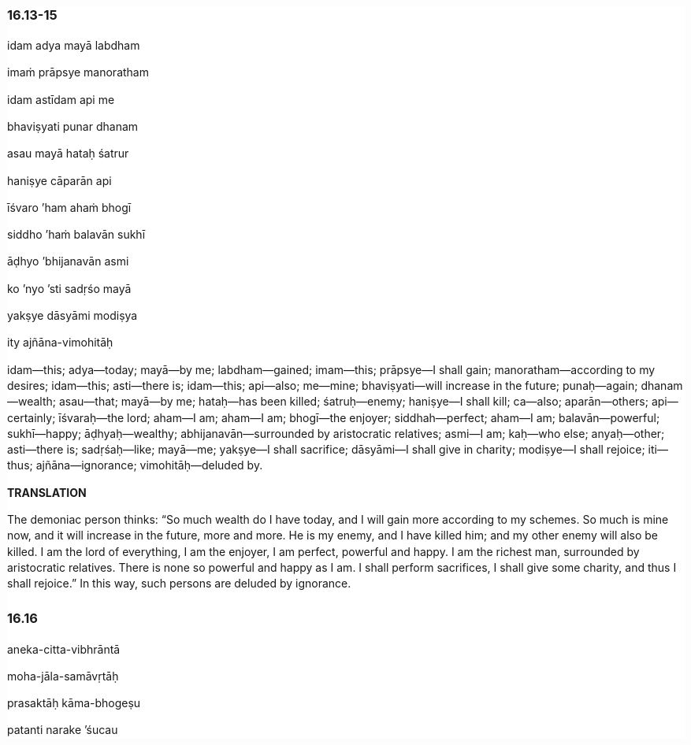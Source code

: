 ### 16.13-15


idam adya mayā labdham

imaṁ prāpsye manoratham

idam astīdam api me

bhaviṣyati punar dhanam

asau mayā hataḥ śatrur

haniṣye cāparān api

īśvaro ’ham ahaṁ bhogī

siddho ’haṁ balavān sukhī

āḍhyo ’bhijanavān asmi

ko ’nyo ’sti sadṛśo mayā

yakṣye dāsyāmi modiṣya

ity ajñāna-vimohitāḥ

idam—this; adya—today; mayā—by me; labdham—gained; imam—this; prāpsye—I shall
gain; manoratham—according to my desires; idam—this; asti—there is; idam—this;
api—also; me—mine; bhaviṣyati—will increase in the future; punaḥ—again;
dhanam—wealth; asau—that; mayā—by me; hataḥ—has been killed; śatruḥ—enemy;
haniṣye—I shall kill; ca—also; aparān—others; api—certainly; īśvaraḥ—the lord;
aham—I am; aham—I am; bhogī—the enjoyer; siddhah—perfect; aham—I am;
balavān—powerful; sukhī—happy; āḍhyaḥ—wealthy; abhijanavān—surrounded by
aristocratic relatives; asmi—I am; kaḥ—who else; anyaḥ—other; asti—there is;
sadṛśaḥ—like; mayā—me; yakṣye—I shall sacrifice; dāsyāmi—I shall give in
charity; modiṣye—I shall rejoice; iti—thus; ajñāna—ignorance; vimohitāḥ—deluded
by.

**TRANSLATION**

The demoniac person thinks: “So much wealth do I have today, and I will gain
more according to my schemes. So much is mine now, and it will increase in the
future, more and more. He is my enemy, and I have killed him; and my other enemy
will also be killed. I am the lord of everything, I am the enjoyer, I am
perfect, powerful and happy. I am the richest man, surrounded by aristocratic
relatives. There is none so powerful and happy as I am. I shall perform
sacrifices, I shall give some charity, and thus I shall rejoice.” In this way,
such persons are deluded by ignorance.

### 16.16


aneka-citta-vibhrāntā

moha-jāla-samāvṛtāḥ

prasaktāḥ kāma-bhogeṣu

patanti narake ’śucau
